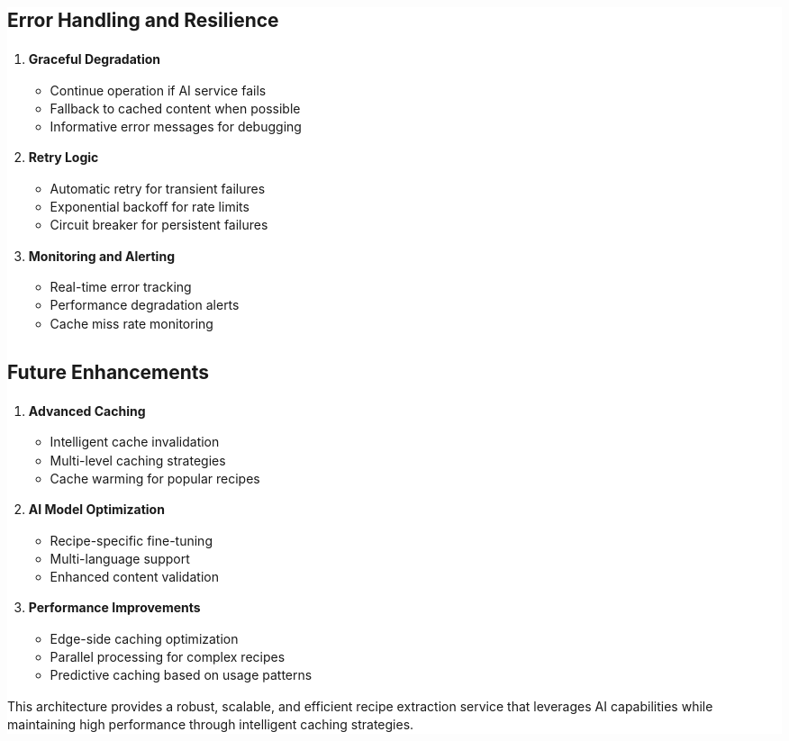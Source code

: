 ```mermaid
```

## Error Handling and Resilience

1. **Graceful Degradation**
   - Continue operation if AI service fails
   - Fallback to cached content when possible
   - Informative error messages for debugging

2. **Retry Logic**
   - Automatic retry for transient failures
   - Exponential backoff for rate limits
   - Circuit breaker for persistent failures

3. **Monitoring and Alerting**
   - Real-time error tracking
   - Performance degradation alerts
   - Cache miss rate monitoring

## Future Enhancements

1. **Advanced Caching**
   - Intelligent cache invalidation
   - Multi-level caching strategies
   - Cache warming for popular recipes

2. **AI Model Optimization**
   - Recipe-specific fine-tuning
   - Multi-language support
   - Enhanced content validation

3. **Performance Improvements**
   - Edge-side caching optimization
   - Parallel processing for complex recipes
   - Predictive caching based on usage patterns

This architecture provides a robust, scalable, and efficient recipe extraction service that leverages AI capabilities while maintaining high performance through intelligent caching strategies.